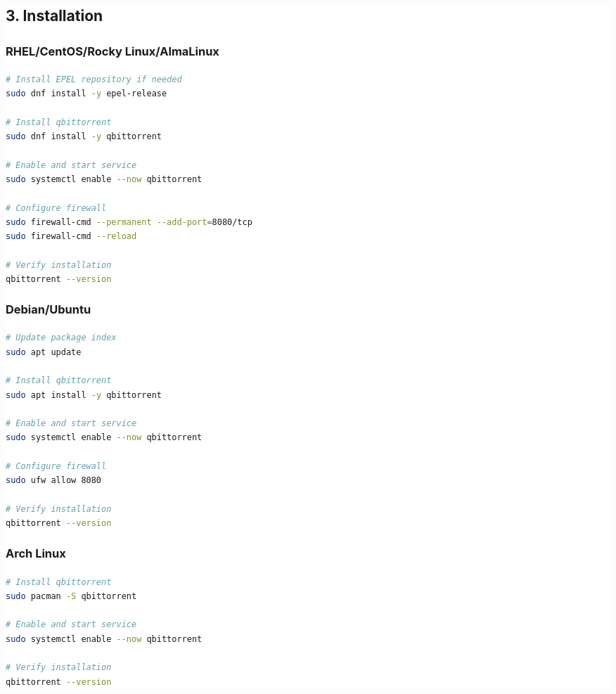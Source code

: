 ## 3. Installation

### RHEL/CentOS/Rocky Linux/AlmaLinux

```bash
# Install EPEL repository if needed
sudo dnf install -y epel-release

# Install qbittorrent
sudo dnf install -y qbittorrent

# Enable and start service
sudo systemctl enable --now qbittorrent

# Configure firewall
sudo firewall-cmd --permanent --add-port=8080/tcp
sudo firewall-cmd --reload

# Verify installation
qbittorrent --version
```

### Debian/Ubuntu

```bash
# Update package index
sudo apt update

# Install qbittorrent
sudo apt install -y qbittorrent

# Enable and start service
sudo systemctl enable --now qbittorrent

# Configure firewall
sudo ufw allow 8080

# Verify installation
qbittorrent --version
```

### Arch Linux

```bash
# Install qbittorrent
sudo pacman -S qbittorrent

# Enable and start service
sudo systemctl enable --now qbittorrent

# Verify installation
qbittorrent --version
```
